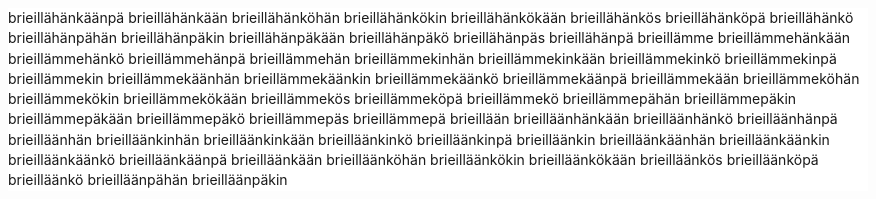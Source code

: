 brieillähänkäänpä
brieillähänkään
brieillähänköhän
brieillähänkökin
brieillähänkökään
brieillähänkös
brieillähänköpä
brieillähänkö
brieillähänpähän
brieillähänpäkin
brieillähänpäkään
brieillähänpäkö
brieillähänpäs
brieillähänpä
brieillämme
brieillämmehänkään
brieillämmehänkö
brieillämmehänpä
brieillämmehän
brieillämmekinhän
brieillämmekinkään
brieillämmekinkö
brieillämmekinpä
brieillämmekin
brieillämmekäänhän
brieillämmekäänkin
brieillämmekäänkö
brieillämmekäänpä
brieillämmekään
brieillämmeköhän
brieillämmekökin
brieillämmekökään
brieillämmekös
brieillämmeköpä
brieillämmekö
brieillämmepähän
brieillämmepäkin
brieillämmepäkään
brieillämmepäkö
brieillämmepäs
brieillämmepä
brieillään
brieilläänhänkään
brieilläänhänkö
brieilläänhänpä
brieilläänhän
brieilläänkinhän
brieilläänkinkään
brieilläänkinkö
brieilläänkinpä
brieilläänkin
brieilläänkäänhän
brieilläänkäänkin
brieilläänkäänkö
brieilläänkäänpä
brieilläänkään
brieilläänköhän
brieilläänkökin
brieilläänkökään
brieilläänkös
brieilläänköpä
brieilläänkö
brieilläänpähän
brieilläänpäkin